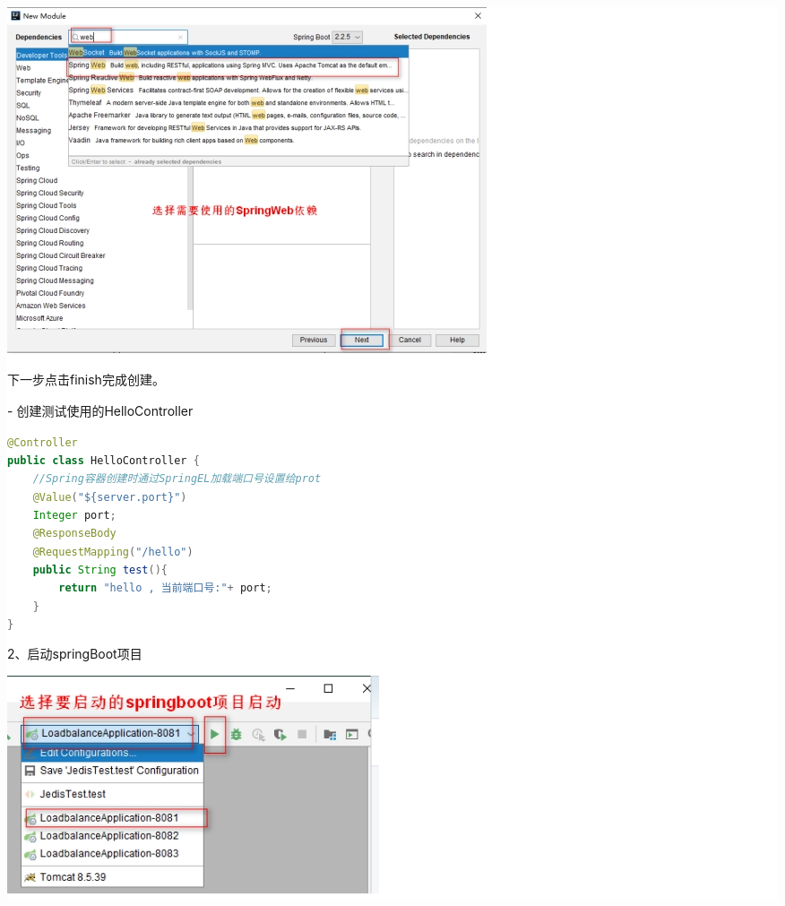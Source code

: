 ![img](nginx.assets/wps25.jpg)

下一步点击finish完成创建。

\- 创建测试使用的HelloController

```java
@Controller
public class HelloController {
    //Spring容器创建时通过SpringEL加载端口号设置给prot
    @Value("${server.port}")
    Integer port;
    @ResponseBody
    @RequestMapping("/hello")
    public String test(){
        return "hello , 当前端口号:"+ port;
    }
}
```

2、启动springBoot项目

![img](nginx.assets/wps26.jpg)
